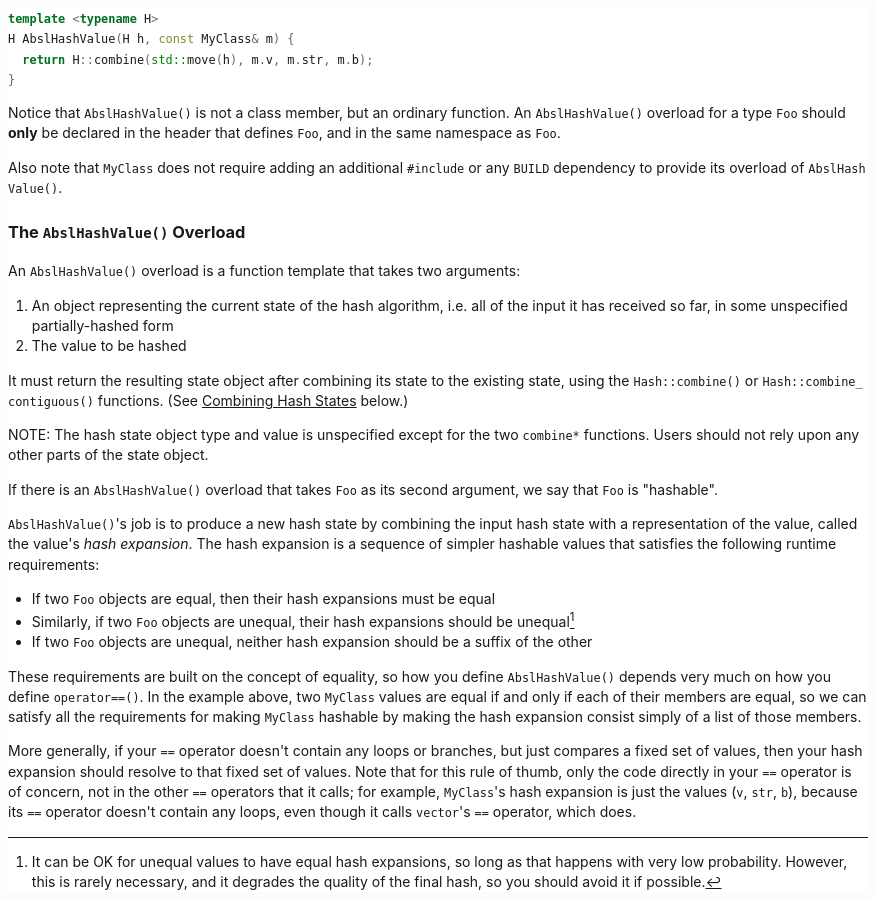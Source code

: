 ```c++
template <typename H>
H AbslHashValue(H h, const MyClass& m) {
  return H::combine(std::move(h), m.v, m.str, m.b);
}
```

Notice that `AbslHashValue()` is not a class member, but an ordinary function.
An `AbslHashValue()` overload for a type `Foo` should **only** be declared in
the header that defines `Foo`, and in the same namespace as `Foo`.

Also note that `MyClass` does not require adding an additional `#include` or any
`BUILD` dependency to provide its overload of `AbslHashValue()`.

### The `AbslHashValue()` Overload

An `AbslHashValue()` overload is a function template that takes two arguments:

1.  An object representing the current state of the hash algorithm, i.e. all of
    the input it has received so far, in some unspecified partially-hashed form
2.  The value to be hashed

It must return the resulting state object after combining its state to the
existing state, using the `Hash::combine()` or `Hash::combine_contiguous()`
functions. (See [Combining Hash States](#combining-states) below.)

NOTE: The hash state object type and value is unspecified except for the two
`combine*` functions. Users should not rely upon any other parts
of the state object.

If there is an `AbslHashValue()` overload that takes `Foo` as its second
argument, we say that `Foo` is "hashable".

`AbslHashValue()`'s job is to produce a new hash state by combining the input
hash state with a representation of the value, called the value's *hash
expansion*. The hash expansion is a sequence of simpler hashable values that
satisfies the following runtime requirements:

*   If two `Foo` objects are equal, then their hash expansions must be equal
*   Similarly, if two `Foo` objects are unequal, their hash expansions should be
    unequal[^unequal]
*   If two `Foo` objects are unequal, neither hash expansion should be a suffix
    of the other

[^unequal]: It can be OK for unequal values to have equal hash expansions, so
    long as that happens with very low probability. However, this is
    rarely necessary, and it degrades the quality of the final hash, so
    you should avoid it if possible.

These requirements are built on the concept of equality, so how you define
`AbslHashValue()` depends very much on how you define `operator==()`. In the
example above, two `MyClass` values are equal if and only if each of their
members are equal, so we can satisfy all the requirements for making `MyClass`
hashable by making the hash expansion consist simply of a list of those members.

More generally, if your `==` operator doesn't contain any loops or branches, but
just compares a fixed set of values, then your hash expansion should resolve to
that fixed set of values. Note that for this rule of thumb, only the code
directly in your `==` operator is of concern, not in the other `==` operators
that it calls; for example, `MyClass`'s hash expansion is just the values (`v`,
`str`, `b`), because its `==` operator doesn't contain any loops, even though it
calls `vector`'s `==` operator, which does.
